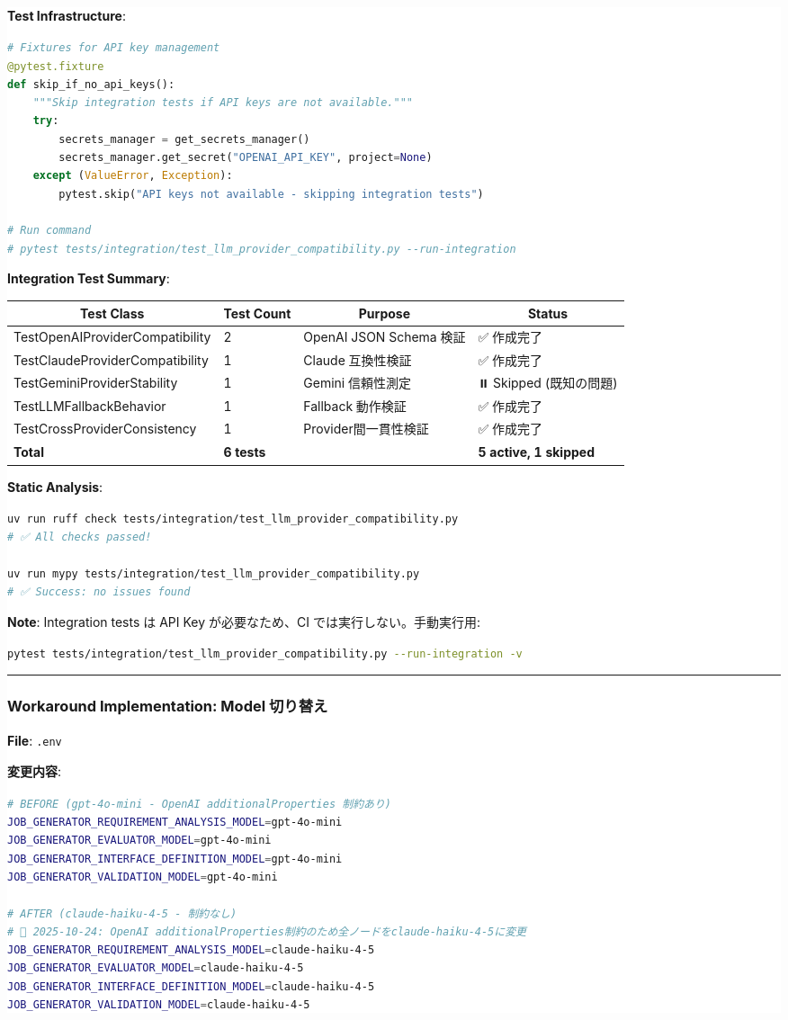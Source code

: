 **Test Infrastructure**:

```python
# Fixtures for API key management
@pytest.fixture
def skip_if_no_api_keys():
    """Skip integration tests if API keys are not available."""
    try:
        secrets_manager = get_secrets_manager()
        secrets_manager.get_secret("OPENAI_API_KEY", project=None)
    except (ValueError, Exception):
        pytest.skip("API keys not available - skipping integration tests")

# Run command
# pytest tests/integration/test_llm_provider_compatibility.py --run-integration
```

**Integration Test Summary**:

| Test Class | Test Count | Purpose | Status |
|-----------|-----------|---------|--------|
| TestOpenAIProviderCompatibility | 2 | OpenAI JSON Schema 検証 | ✅ 作成完了 |
| TestClaudeProviderCompatibility | 1 | Claude 互換性検証 | ✅ 作成完了 |
| TestGeminiProviderStability | 1 | Gemini 信頼性測定 | ⏸️ Skipped (既知の問題) |
| TestLLMFallbackBehavior | 1 | Fallback 動作検証 | ✅ 作成完了 |
| TestCrossProviderConsistency | 1 | Provider間一貫性検証 | ✅ 作成完了 |
| **Total** | **6 tests** | | **5 active, 1 skipped** |

**Static Analysis**:

```bash
uv run ruff check tests/integration/test_llm_provider_compatibility.py
# ✅ All checks passed!

uv run mypy tests/integration/test_llm_provider_compatibility.py
# ✅ Success: no issues found
```

**Note**: Integration tests は API Key が必要なため、CI では実行しない。手動実行用:

```bash
pytest tests/integration/test_llm_provider_compatibility.py --run-integration -v
```

---

### Workaround Implementation: Model 切り替え

**File**: `.env`

**変更内容**:

```bash
# BEFORE (gpt-4o-mini - OpenAI additionalProperties 制約あり)
JOB_GENERATOR_REQUIREMENT_ANALYSIS_MODEL=gpt-4o-mini
JOB_GENERATOR_EVALUATOR_MODEL=gpt-4o-mini
JOB_GENERATOR_INTERFACE_DEFINITION_MODEL=gpt-4o-mini
JOB_GENERATOR_VALIDATION_MODEL=gpt-4o-mini

# AFTER (claude-haiku-4-5 - 制約なし)
# 🔧 2025-10-24: OpenAI additionalProperties制約のため全ノードをclaude-haiku-4-5に変更
JOB_GENERATOR_REQUIREMENT_ANALYSIS_MODEL=claude-haiku-4-5
JOB_GENERATOR_EVALUATOR_MODEL=claude-haiku-4-5
JOB_GENERATOR_INTERFACE_DEFINITION_MODEL=claude-haiku-4-5
JOB_GENERATOR_VALIDATION_MODEL=claude-haiku-4-5
```